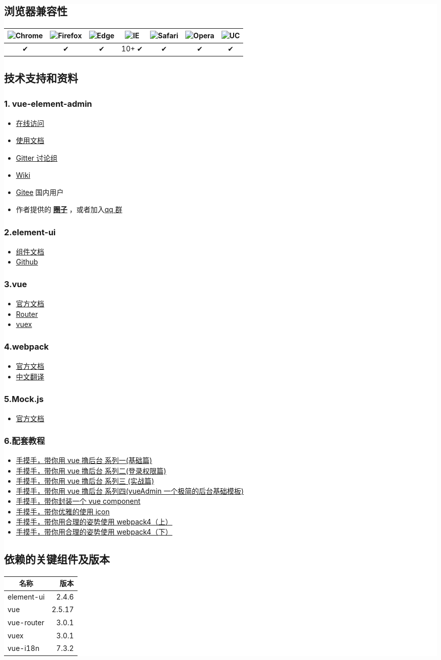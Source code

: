 
## 浏览器兼容性

![Chrome](https://raw.github.com/alrra/browser-logos/master/src/chrome/chrome_48x48.png) | ![Firefox](https://raw.github.com/alrra/browser-logos/master/src/firefox/firefox_48x48.png) | ![Edge](https://raw.github.com/alrra/browser-logos/master/src/edge/edge_48x48.png) | ![IE](https://raw.github.com/alrra/browser-logos/master/src/archive/internet-explorer_9-11/internet-explorer_9-11_48x48.png) | ![Safari](https://raw.github.com/alrra/browser-logos/master/src/safari/safari_48x48.png) | ![Opera](https://raw.github.com/alrra/browser-logos/master/src/opera/opera_48x48.png) | ![UC](https://raw.github.com/alrra/browser-logos/master/src/uc/uc_48x48.png)
:---: | :---: | :---: | :---: | :---: | :---: | :---:
 ✔ |  ✔ |  ✔ |  10+ ✔ |  ✔ |  ✔ | ✔


## 技术支持和资料

### 1. vue-element-admin
 - [在线访问](http://panjiachen.github.io/vue-element-admin)

 - [使用文档](https://panjiachen.github.io/vue-element-admin-site/zh/)

 - [Gitter 讨论组](https://gitter.im/vue-element-admin/discuss)

 - [Wiki](https://github.com/PanJiaChen/vue-element-admin/wiki)

 - [Gitee](https://panjiachen.gitee.io/vue-element-admin/) 国内用户

 - 作者提供的 **[圈子](https://jianshiapp.com/circles/1209)** ，或者加入[qq 群](https://github.com/PanJiaChen/vue-element-admin/issues/602)

### 2.element-ui
 - [组件文档](http://element-cn.eleme.io/#/zh-CN/component/installation)
 - [Github](https://github.com/ElemeFE/element)

### 3.vue
 - [官方文档](https://cn.vuejs.org/)
 - [Router](https://router.vuejs.org/)
 - [vuex](https://vuex.vuejs.org/)

### 4.webpack
 - [官方文档](https://webpack.js.org/)
 - [中文翻译](https://www.webpackjs.com/)

### 5.Mock.js
 - [官方文档](https://github.com/nuysoft/Mock/wiki)

### 6.配套教程
- [手摸手，带你用 vue 撸后台 系列一(基础篇)](https://juejin.im/post/59097cd7a22b9d0065fb61d2)
- [手摸手，带你用 vue 撸后台 系列二(登录权限篇)](https://juejin.im/post/591aa14f570c35006961acac)
- [手摸手，带你用 vue 撸后台 系列三 (实战篇)](https://juejin.im/post/593121aa0ce4630057f70d35)
- [手摸手，带你用 vue 撸后台 系列四(vueAdmin 一个极简的后台基础模板)](https://juejin.im/post/595b4d776fb9a06bbe7dba56)
- [手摸手，带你封装一个 vue component](https://segmentfault.com/a/1190000009090836)
- [手摸手，带你优雅的使用 icon](https://juejin.im/post/59bb864b5188257e7a427c09)
- [手摸手，带你用合理的姿势使用 webpack4（上）](https://juejin.im/post/5b56909a518825195f499806)
- [手摸手，带你用合理的姿势使用 webpack4（下）](https://juejin.im/post/5b5d6d6f6fb9a04fea58aabc)


## 依赖的关键组件及版本
| 名称        | 版本   |
| --------   | -----:  |
| element-ui | 2.4.6 |
| vue | 2.5.17 |
| vue-router | 3.0.1 |
| vuex | 3.0.1 |
| vue-i18n | 7.3.2 |